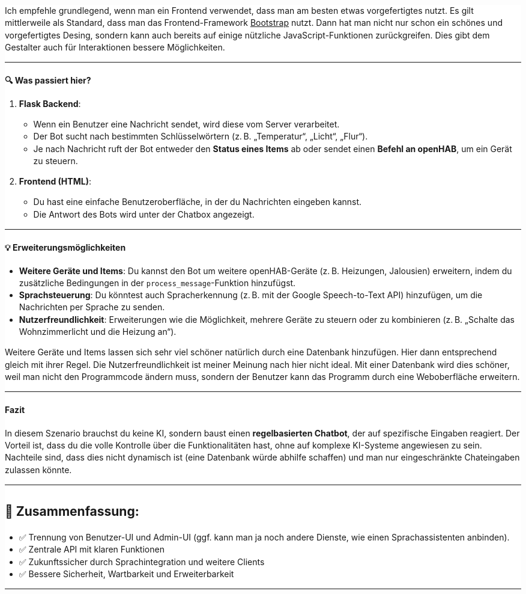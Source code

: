 Ich empfehle grundlegend, wenn man ein Frontend verwendet, dass man am besten etwas vorgefertigtes nutzt. Es gilt mittlerweile als Standard, dass man das Frontend-Framework [Bootstrap](https://getbootstrap.com/) nutzt. Dann hat man nicht nur schon ein schönes und vorgefertigtes Desing, sondern kann auch bereits auf einige nützliche JavaScript-Funktionen zurückgreifen. Dies gibt dem Gestalter auch für Interaktionen bessere Möglichkeiten.

---

#### 🔍 Was passiert hier?

1. **Flask Backend**:

   * Wenn ein Benutzer eine Nachricht sendet, wird diese vom Server verarbeitet.
   * Der Bot sucht nach bestimmten Schlüsselwörtern (z. B. „Temperatur“, „Licht“, „Flur“).
   * Je nach Nachricht ruft der Bot entweder den **Status eines Items** ab oder sendet einen **Befehl an openHAB**, um ein Gerät zu steuern.

2. **Frontend (HTML)**:

   * Du hast eine einfache Benutzeroberfläche, in der du Nachrichten eingeben kannst.
   * Die Antwort des Bots wird unter der Chatbox angezeigt.

---

#### 💡 Erweiterungsmöglichkeiten

* **Weitere Geräte und Items**: Du kannst den Bot um weitere openHAB-Geräte (z. B. Heizungen, Jalousien) erweitern, indem du zusätzliche Bedingungen in der `process_message`-Funktion hinzufügst.
* **Sprachsteuerung**: Du könntest auch Spracherkennung (z. B. mit der Google Speech-to-Text API) hinzufügen, um die Nachrichten per Sprache zu senden.
* **Nutzerfreundlichkeit**: Erweiterungen wie die Möglichkeit, mehrere Geräte zu steuern oder zu kombinieren (z. B. „Schalte das Wohnzimmerlicht und die Heizung an“).

Weitere Geräte und Items lassen sich sehr viel schöner natürlich durch eine Datenbank hinzufügen. Hier dann entsprechend gleich mit ihrer Regel. Die Nutzerfreundlichkeit ist meiner Meinung nach hier nicht ideal. Mit einer Datenbank wird dies schöner, weil man nicht den Programmcode ändern muss, sondern der Benutzer kann das Programm durch eine Weboberfläche erweitern.

---

#### Fazit

In diesem Szenario brauchst du keine KI, sondern baust einen **regelbasierten Chatbot**, der auf spezifische Eingaben reagiert. Der Vorteil ist, dass du die volle Kontrolle über die Funktionalitäten hast, ohne auf komplexe KI-Systeme angewiesen zu sein. Nachteile sind, dass dies nicht dynamisch ist (eine Datenbank würde abhilfe schaffen) und man nur eingeschränkte Chateingaben zulassen könnte.

---

## 🧠 Zusammenfassung:

* ✅ Trennung von Benutzer-UI und Admin-UI (ggf. kann man ja noch andere Dienste, wie einen Sprachassistenten anbinden).
* ✅ Zentrale API mit klaren Funktionen
* ✅ Zukunftssicher durch Sprachintegration und weitere Clients
* ✅ Bessere Sicherheit, Wartbarkeit und Erweiterbarkeit

---